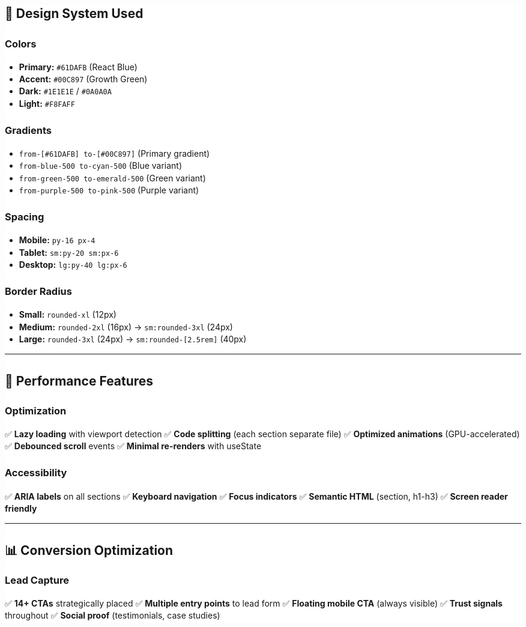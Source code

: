 ## 🎨 **Design System Used**

### Colors
- **Primary:** `#61DAFB` (React Blue)
- **Accent:** `#00C897` (Growth Green)
- **Dark:** `#1E1E1E` / `#0A0A0A`
- **Light:** `#F8FAFF`

### Gradients
- `from-[#61DAFB] to-[#00C897]` (Primary gradient)
- `from-blue-500 to-cyan-500` (Blue variant)
- `from-green-500 to-emerald-500` (Green variant)
- `from-purple-500 to-pink-500` (Purple variant)

### Spacing
- **Mobile:** `py-16 px-4`
- **Tablet:** `sm:py-20 sm:px-6`
- **Desktop:** `lg:py-40 lg:px-6`

### Border Radius
- **Small:** `rounded-xl` (12px)
- **Medium:** `rounded-2xl` (16px) → `sm:rounded-3xl` (24px)
- **Large:** `rounded-3xl` (24px) → `sm:rounded-[2.5rem]` (40px)

---

## 🚀 **Performance Features**

### Optimization
✅ **Lazy loading** with viewport detection
✅ **Code splitting** (each section separate file)
✅ **Optimized animations** (GPU-accelerated)
✅ **Debounced scroll** events
✅ **Minimal re-renders** with useState

### Accessibility
✅ **ARIA labels** on all sections
✅ **Keyboard navigation**
✅ **Focus indicators**
✅ **Semantic HTML** (section, h1-h3)
✅ **Screen reader friendly**

---

## 📊 **Conversion Optimization**

### Lead Capture
✅ **14+ CTAs** strategically placed
✅ **Multiple entry points** to lead form
✅ **Floating mobile CTA** (always visible)
✅ **Trust signals** throughout
✅ **Social proof** (testimonials, case studies)
